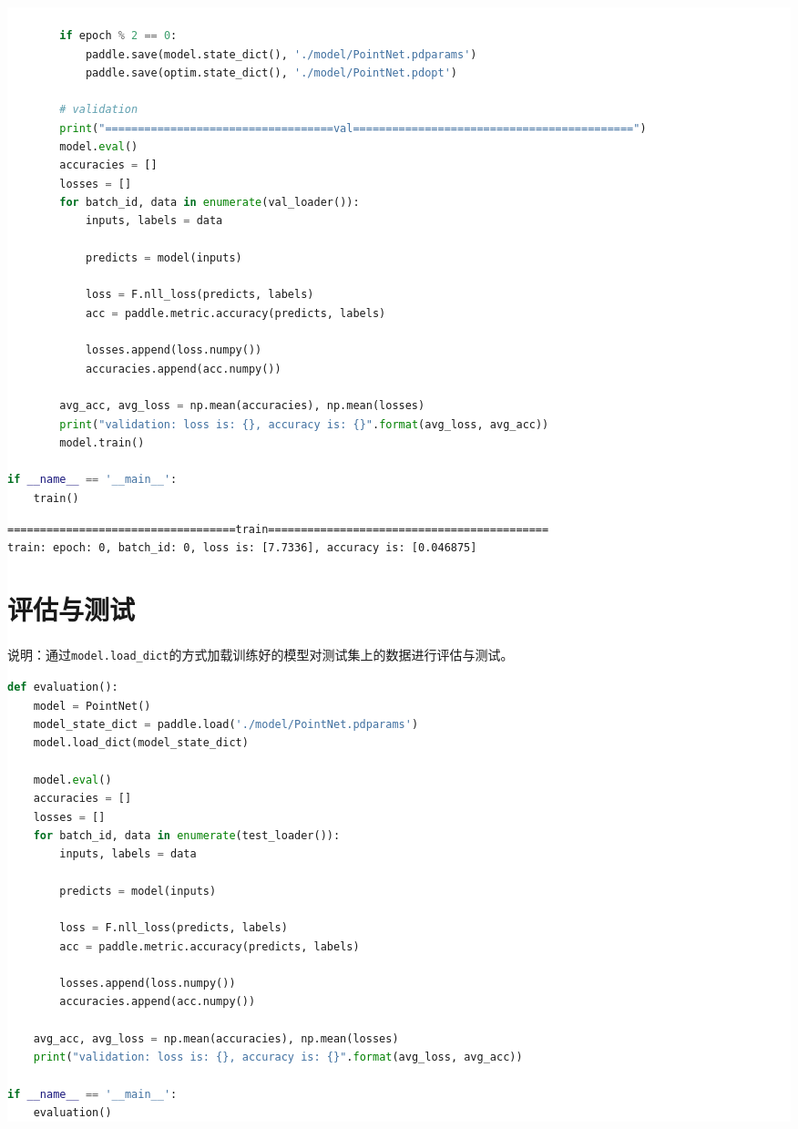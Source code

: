 ```python

        if epoch % 2 == 0:
            paddle.save(model.state_dict(), './model/PointNet.pdparams')
            paddle.save(optim.state_dict(), './model/PointNet.pdopt')
        
        # validation
        print("===================================val===========================================")
        model.eval()
        accuracies = []
        losses = []
        for batch_id, data in enumerate(val_loader()):
            inputs, labels = data

            predicts = model(inputs)

            loss = F.nll_loss(predicts, labels)
            acc = paddle.metric.accuracy(predicts, labels)    
            
            losses.append(loss.numpy())
            accuracies.append(acc.numpy())

        avg_acc, avg_loss = np.mean(accuracies), np.mean(losses)
        print("validation: loss is: {}, accuracy is: {}".format(avg_loss, avg_acc))
        model.train()

if __name__ == '__main__':
    train()
```

    ===================================train===========================================
    train: epoch: 0, batch_id: 0, loss is: [7.7336], accuracy is: [0.046875]


# **评估与测试**
说明：通过`model.load_dict`的方式加载训练好的模型对测试集上的数据进行评估与测试。


```python
def evaluation():
    model = PointNet()
    model_state_dict = paddle.load('./model/PointNet.pdparams')
    model.load_dict(model_state_dict)

    model.eval()
    accuracies = []
    losses = []
    for batch_id, data in enumerate(test_loader()):
        inputs, labels = data

        predicts = model(inputs)

        loss = F.nll_loss(predicts, labels)
        acc = paddle.metric.accuracy(predicts, labels)    
        
        losses.append(loss.numpy())
        accuracies.append(acc.numpy())

    avg_acc, avg_loss = np.mean(accuracies), np.mean(losses)
    print("validation: loss is: {}, accuracy is: {}".format(avg_loss, avg_acc))

if __name__ == '__main__':
    evaluation()
```
